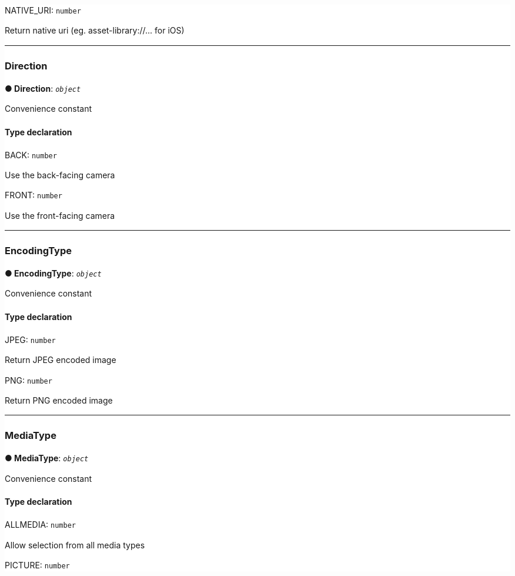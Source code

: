 NATIVE_URI: `number`

Return native uri (eg. asset-library://... for iOS)

* * *

<a id="camera.direction"></a>

### Direction

**● Direction**: *`object`*

Convenience constant

#### Type declaration

BACK: `number`

Use the back-facing camera

FRONT: `number`

Use the front-facing camera

* * *

<a id="camera.encodingtype"></a>

### EncodingType

**● EncodingType**: *`object`*

Convenience constant

#### Type declaration

JPEG: `number`

Return JPEG encoded image

PNG: `number`

Return PNG encoded image

* * *

<a id="camera.mediatype"></a>

### MediaType

**● MediaType**: *`object`*

Convenience constant

#### Type declaration

ALLMEDIA: `number`

Allow selection from all media types

PICTURE: `number`
